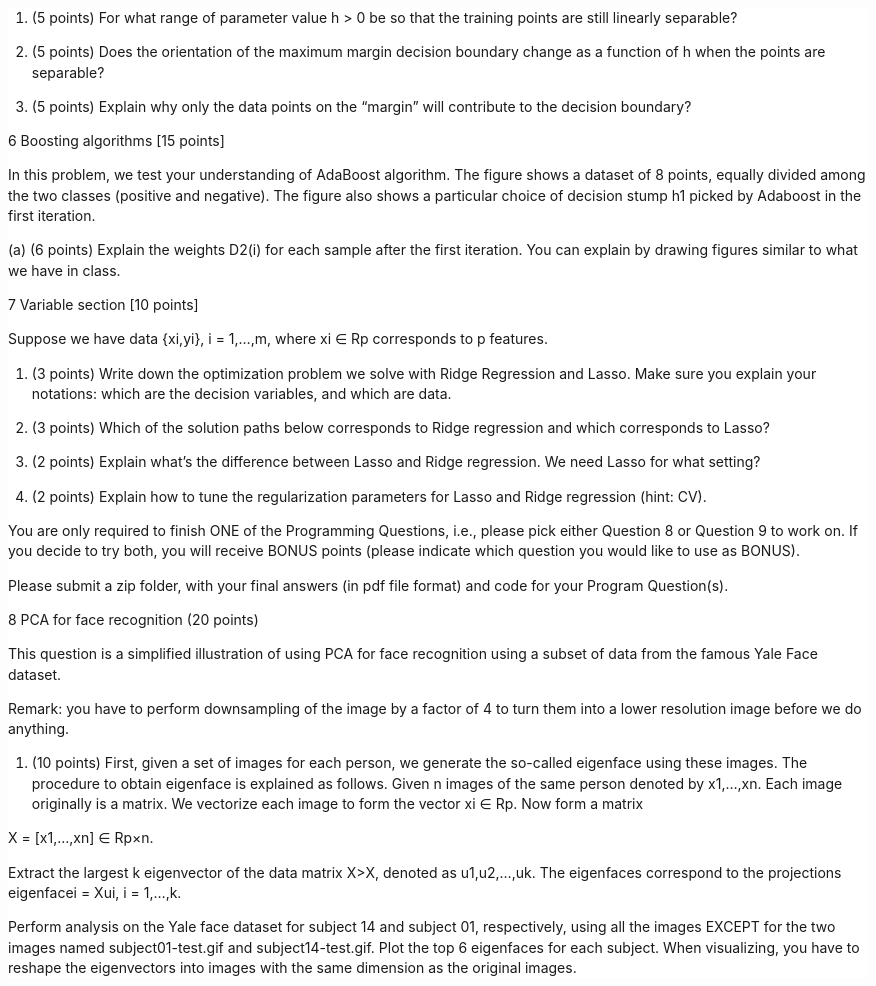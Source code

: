 1. (5 points) For what range of parameter value h &gt; 0 be so that the training points are still linearly separable?

2. (5 points) Does the orientation of the maximum margin decision boundary change as a function of h when the points are separable?

3. (5 points) Explain why only the data points on the “margin” will contribute to the decision boundary?

6 Boosting algorithms [15 points]

In this problem, we test your understanding of AdaBoost algorithm. The figure shows a dataset of 8 points, equally divided among the two classes (positive and negative). The figure also shows a particular choice of decision stump h1 picked by Adaboost in the first iteration.

(a) (6 points) Explain the weights D2(i) for each sample after the first iteration. You can explain by drawing figures similar to what we have in class.

7 Variable section [10 points]

Suppose we have data {xi,yi}, i = 1,…,m, where xi ∈ Rp corresponds to p features.

1. (3 points) Write down the optimization problem we solve with Ridge Regression and Lasso. Make sure you explain your notations: which are the decision variables, and which are data.

2. (3 points) Which of the solution paths below corresponds to Ridge regression and which corresponds to Lasso?

3. (2 points) Explain what’s the difference between Lasso and Ridge regression. We need Lasso for what setting?

4. (2 points) Explain how to tune the regularization parameters for Lasso and Ridge regression (hint: CV).

You are only required to finish ONE of the Programming Questions, i.e., please pick either Question 8 or Question 9 to work on. If you decide to try both, you will receive BONUS points (please indicate which question you would like to use as BONUS).

Please submit a zip folder, with your final answers (in pdf file format) and code for your Program Question(s).

8 PCA for face recognition (20 points)

This question is a simplified illustration of using PCA for face recognition using a subset of data from the famous Yale Face dataset.

Remark: you have to perform downsampling of the image by a factor of 4 to turn them into a lower resolution image before we do anything.

1. (10 points) First, given a set of images for each person, we generate the so-called eigenface using these images. The procedure to obtain eigenface is explained as follows. Given n images of the same person denoted by x1,…,xn. Each image originally is a matrix. We vectorize each image to form the vector xi ∈ Rp. Now form a matrix

X = [x1,…,xn] ∈ Rp×n.

Extract the largest k eigenvector of the data matrix X&gt;X, denoted as u1,u2,…,uk. The eigenfaces correspond to the projections eigenfacei = Xui, i = 1,…,k.

Perform analysis on the Yale face dataset for subject 14 and subject 01, respectively, using all the images EXCEPT for the two images named subject01-test.gif and subject14-test.gif. Plot the top 6 eigenfaces for each subject. When visualizing, you have to reshape the eigenvectors into images with the same dimension as the original images.
